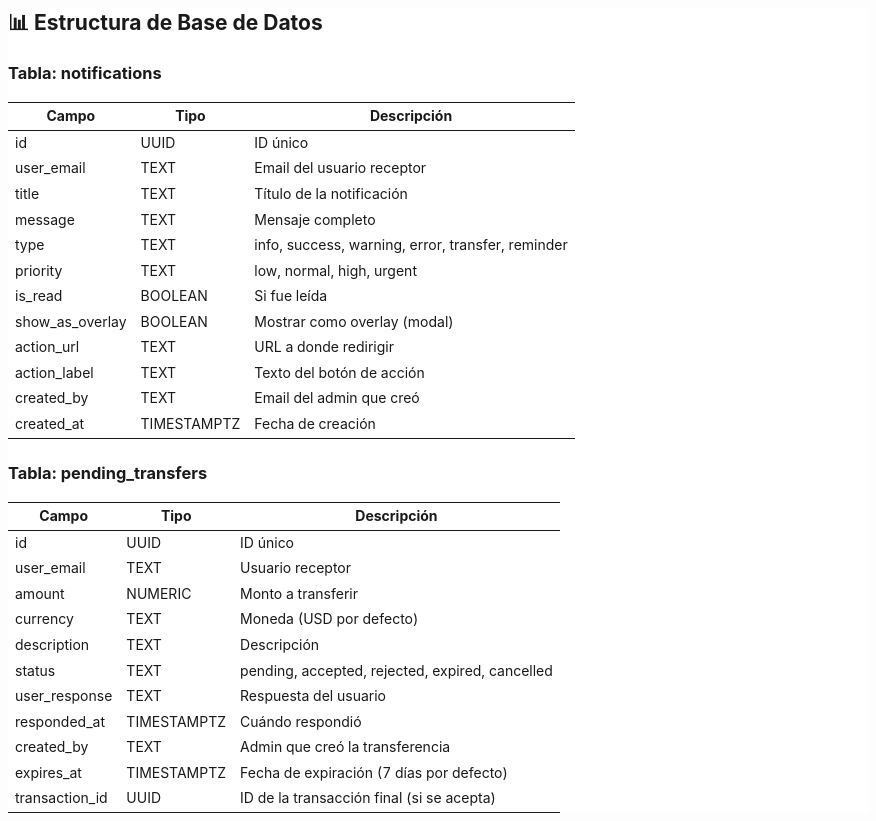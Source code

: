 ## 📊 Estructura de Base de Datos

### **Tabla: notifications**

| Campo | Tipo | Descripción |
|-------|------|-------------|
| id | UUID | ID único |
| user_email | TEXT | Email del usuario receptor |
| title | TEXT | Título de la notificación |
| message | TEXT | Mensaje completo |
| type | TEXT | info, success, warning, error, transfer, reminder |
| priority | TEXT | low, normal, high, urgent |
| is_read | BOOLEAN | Si fue leída |
| show_as_overlay | BOOLEAN | Mostrar como overlay (modal) |
| action_url | TEXT | URL a donde redirigir |
| action_label | TEXT | Texto del botón de acción |
| created_by | TEXT | Email del admin que creó |
| created_at | TIMESTAMPTZ | Fecha de creación |

### **Tabla: pending_transfers**

| Campo | Tipo | Descripción |
|-------|------|-------------|
| id | UUID | ID único |
| user_email | TEXT | Usuario receptor |
| amount | NUMERIC | Monto a transferir |
| currency | TEXT | Moneda (USD por defecto) |
| description | TEXT | Descripción |
| status | TEXT | pending, accepted, rejected, expired, cancelled |
| user_response | TEXT | Respuesta del usuario |
| responded_at | TIMESTAMPTZ | Cuándo respondió |
| created_by | TEXT | Admin que creó la transferencia |
| expires_at | TIMESTAMPTZ | Fecha de expiración (7 días por defecto) |
| transaction_id | UUID | ID de la transacción final (si se acepta) |
